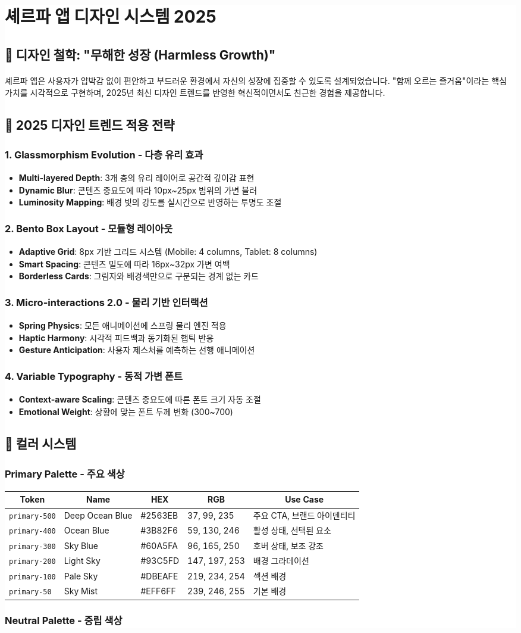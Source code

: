 # 셰르파 앱 디자인 시스템 2025

## 🎨 디자인 철학: "무해한 성장 (Harmless Growth)"

셰르파 앱은 사용자가 압박감 없이 편안하고 부드러운 환경에서 자신의 성장에 집중할 수 있도록 설계되었습니다. "함께 오르는 즐거움"이라는 핵심 가치를 시각적으로 구현하며, 2025년 최신 디자인 트렌드를 반영한 혁신적이면서도 친근한 경험을 제공합니다.

## 🌊 2025 디자인 트렌드 적용 전략

### 1. Glassmorphism Evolution - 다층 유리 효과
- **Multi-layered Depth**: 3개 층의 유리 레이어로 공간적 깊이감 표현
- **Dynamic Blur**: 콘텐츠 중요도에 따라 10px~25px 범위의 가변 블러
- **Luminosity Mapping**: 배경 빛의 강도를 실시간으로 반영하는 투명도 조절

### 2. Bento Box Layout - 모듈형 레이아웃
- **Adaptive Grid**: 8px 기반 그리드 시스템 (Mobile: 4 columns, Tablet: 8 columns)
- **Smart Spacing**: 콘텐츠 밀도에 따라 16px~32px 가변 여백
- **Borderless Cards**: 그림자와 배경색만으로 구분되는 경계 없는 카드

### 3. Micro-interactions 2.0 - 물리 기반 인터랙션
- **Spring Physics**: 모든 애니메이션에 스프링 물리 엔진 적용
- **Haptic Harmony**: 시각적 피드백과 동기화된 햅틱 반응
- **Gesture Anticipation**: 사용자 제스처를 예측하는 선행 애니메이션

### 4. Variable Typography - 동적 가변 폰트
- **Context-aware Scaling**: 콘텐츠 중요도에 따른 폰트 크기 자동 조절
- **Emotional Weight**: 상황에 맞는 폰트 두께 변화 (300~700)

## 🎨 컬러 시스템

### Primary Palette - 주요 색상

| Token | Name | HEX | RGB | Use Case |
|-------|------|-----|-----|----------|
| `primary-500` | Deep Ocean Blue | #2563EB | 37, 99, 235 | 주요 CTA, 브랜드 아이덴티티 |
| `primary-400` | Ocean Blue | #3B82F6 | 59, 130, 246 | 활성 상태, 선택된 요소 |
| `primary-300` | Sky Blue | #60A5FA | 96, 165, 250 | 호버 상태, 보조 강조 |
| `primary-200` | Light Sky | #93C5FD | 147, 197, 253 | 배경 그라데이션 |
| `primary-100` | Pale Sky | #DBEAFE | 219, 234, 254 | 섹션 배경 |
| `primary-50` | Sky Mist | #EFF6FF | 239, 246, 255 | 기본 배경 |

### Neutral Palette - 중립 색상
